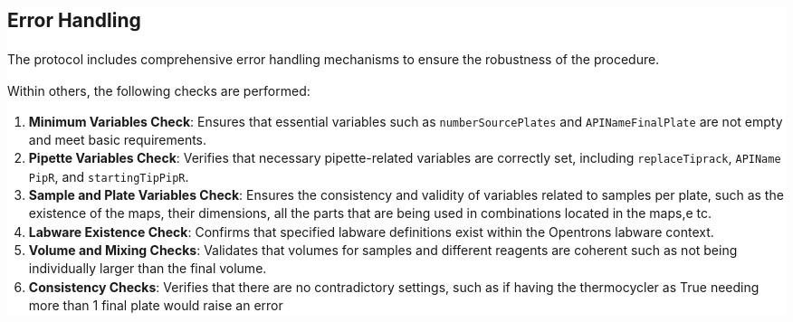 ## Error Handling

The protocol includes comprehensive error handling mechanisms to ensure the robustness of the procedure.

Within others, the following checks are performed:

1. **Minimum Variables Check**: Ensures that essential variables such as `numberSourcePlates` and `APINameFinalPlate` are not empty and meet basic requirements.
2. **Pipette Variables Check**: Verifies that necessary pipette-related variables are correctly set, including `replaceTiprack`, `APINamePipR`, and `startingTipPipR`.
3. **Sample and Plate Variables Check**: Ensures the consistency and validity of variables related to samples per plate, such as the existence of the maps, their dimensions, all the parts that are being used in combinations located in the maps,e tc.
4. **Labware Existence Check**: Confirms that specified labware definitions exist within the Opentrons labware context.
5. **Volume and Mixing Checks**: Validates that volumes for samples and different reagents are coherent such as not being individually larger than the final volume.
6. **Consistency Checks**: Verifies that there are no contradictory settings, such as if having the thermocycler as True needing more than 1 final plate would raise an error